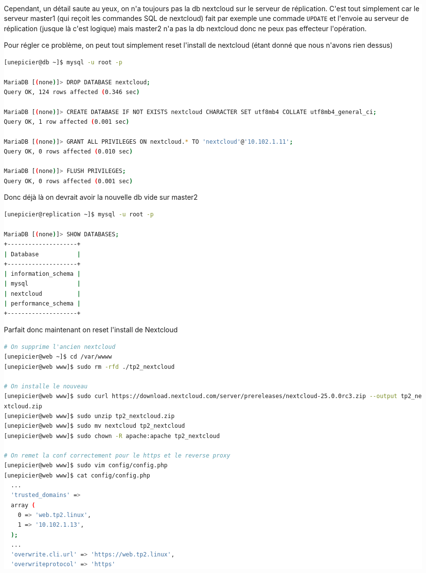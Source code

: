 Cependant, un détail saute au yeux, on n'a toujours pas la db nextcloud sur le serveur de réplication. C'est tout simplement car le serveur master1 (qui reçoit les commandes SQL de nextcloud) fait par exemple une commade `UPDATE` et l'envoie au serveur de réplication (jusque là c'est logique) mais master2 n'a pas la db nextcloud donc ne peux pas effecteur l'opération.

Pour régler ce problème, on peut tout simplement reset l'install de nextcloud (étant donné que nous n'avons rien dessus)

```sh
[unepicier@db ~]$ mysql -u root -p

MariaDB [(none)]> DROP DATABASE nextcloud;
Query OK, 124 rows affected (0.346 sec)

MariaDB [(none)]> CREATE DATABASE IF NOT EXISTS nextcloud CHARACTER SET utf8mb4 COLLATE utf8mb4_general_ci;
Query OK, 1 row affected (0.001 sec)

MariaDB [(none)]> GRANT ALL PRIVILEGES ON nextcloud.* TO 'nextcloud'@'10.102.1.11';
Query OK, 0 rows affected (0.010 sec)

MariaDB [(none)]> FLUSH PRIVILEGES;
Query OK, 0 rows affected (0.001 sec)
```

Donc déjà là on devrait avoir la nouvelle db vide sur master2

```sh
[unepicier@replication ~]$ mysql -u root -p

MariaDB [(none)]> SHOW DATABASES;
+--------------------+
| Database           |
+--------------------+
| information_schema |
| mysql              |
| nextcloud          |
| performance_schema |
+--------------------+
```

Parfait donc maintenant on reset l'install de Nextcloud

```sh
# On supprime l'ancien nextcloud
[unepicier@web ~]$ cd /var/wwww
[unepicier@web www]$ sudo rm -rfd ./tp2_nextcloud

# On installe le nouveau
[unepicier@web www]$ sudo curl https://download.nextcloud.com/server/prereleases/nextcloud-25.0.0rc3.zip --output tp2_nextcloud.zip
[unepicier@web www]$ sudo unzip tp2_nextcloud.zip
[unepicier@web www]$ sudo mv nextcloud tp2_nextcloud
[unepicier@web www]$ sudo chown -R apache:apache tp2_nextcloud

# On remet la conf correctement pour le https et le reverse proxy
[unepicier@web www]$ sudo vim config/config.php
[unepicier@web www]$ cat config/config.php
  ...
  'trusted_domains' =>
  array (
    0 => 'web.tp2.linux',
    1 => '10.102.1.13',
  );
  ...
  'overwrite.cli.url' => 'https://web.tp2.linux',
  'overwriteprotocol' => 'https'
```